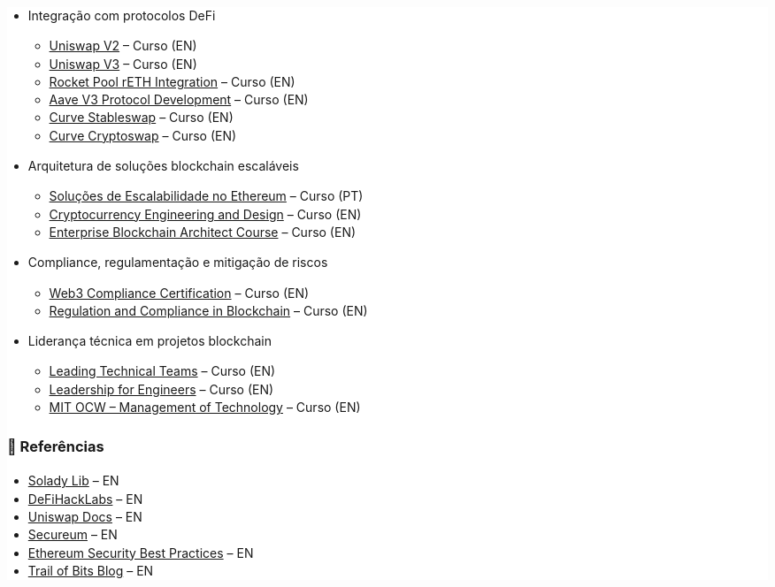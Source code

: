 - Integração com protocolos DeFi  
   - [Uniswap V2](https://updraft.cyfrin.io/courses/uniswap-v2) – Curso (EN)  
   - [Uniswap V3](https://updraft.cyfrin.io/courses/uniswap-v3) – Curso (EN)  
   - [Rocket Pool rETH Integration](https://updraft.cyfrin.io/courses/rocket-pool-reth-integration) – Curso (EN)  
   - [Aave V3 Protocol Development](https://updraft.cyfrin.io/courses/aave-v3) – Curso (EN)  
   - [Curve Stableswap](https://updraft.cyfrin.io/courses/curve-v1) – Curso (EN)  
   - [Curve Cryptoswap](https://updraft.cyfrin.io/courses/curve-cryptoswap) – Curso (EN)  

- Arquitetura de soluções blockchain escaláveis  
   - [Soluções de Escalabilidade no Ethereum](https://www.gate.com/pt-br/learn/course/ethereum-scalable-solution) – Curso (PT)  
   - [Cryptocurrency Engineering and Design](https://ocw.mit.edu/courses/mas-s62-cryptocurrency-engineering-and-design-spring-2018/) – Curso (EN)  
   - [Enterprise Blockchain Architect Course](https://www.udemy.com/course/enterprise-blockchain-architect-course) – Curso (EN)  

- Compliance, regulamentação e mitigação de riscos  
   - [Web3 Compliance Certification](https://www.rawcompliancehub.com/course/web3-compliance-certification) – Curso (EN)  
   - [Regulation and Compliance in Blockchain](https://wizape.com/English/Regulation-and-Compliance-in-Blockchain) – Curso (EN)  

- Liderança técnica em projetos blockchain  
   - [Leading Technical Teams](https://www.coursera.org/learn/leading-technical-teams) – Curso (EN)  
   - [Leadership for Engineers](https://www.edx.org/course/leadership-for-engineers) – Curso (EN)  
   - [MIT OCW – Management of Technology](https://ocw.mit.edu/courses/sloan-school-of-management/15-351-management-of-technology-spring-2006) – Curso (EN)  

### 🔗 Referências
- [Solady Lib](https://github.com/Vectorized/solady) – EN  
- [DeFiHackLabs](https://github.com/SunWeb3Sec/DeFiHackLabs) – EN  
- [Uniswap Docs](https://docs.uniswap.org/) – EN  
- [Secureum](https://secureum.substack.com/) – EN  
- [Ethereum Security Best Practices](https://consensys.github.io/smart-contract-best-practices/) – EN  
- [Trail of Bits Blog](https://blog.trailofbits.com/) – EN  
